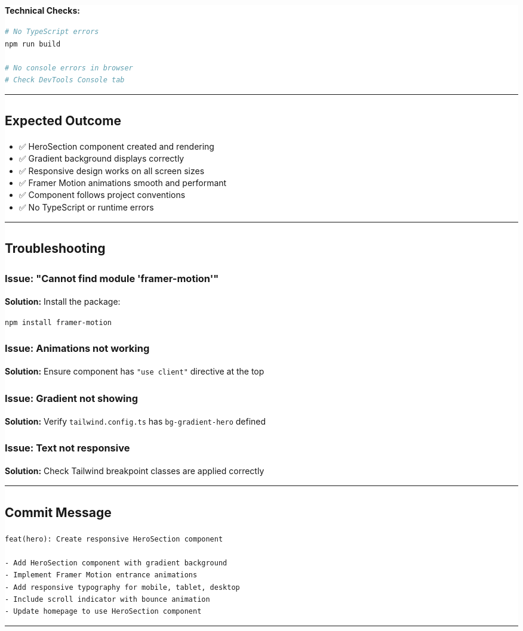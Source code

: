 **Technical Checks:**
```bash
# No TypeScript errors
npm run build

# No console errors in browser
# Check DevTools Console tab
```

---

## Expected Outcome

- ✅ HeroSection component created and rendering
- ✅ Gradient background displays correctly
- ✅ Responsive design works on all screen sizes
- ✅ Framer Motion animations smooth and performant
- ✅ Component follows project conventions
- ✅ No TypeScript or runtime errors

---

## Troubleshooting

### Issue: "Cannot find module 'framer-motion'"
**Solution:** Install the package:
```bash
npm install framer-motion
```

### Issue: Animations not working
**Solution:** Ensure component has `"use client"` directive at the top

### Issue: Gradient not showing
**Solution:** Verify `tailwind.config.ts` has `bg-gradient-hero` defined

### Issue: Text not responsive
**Solution:** Check Tailwind breakpoint classes are applied correctly

---

## Commit Message

```
feat(hero): Create responsive HeroSection component

- Add HeroSection component with gradient background
- Implement Framer Motion entrance animations
- Add responsive typography for mobile, tablet, desktop
- Include scroll indicator with bounce animation
- Update homepage to use HeroSection component
```

---